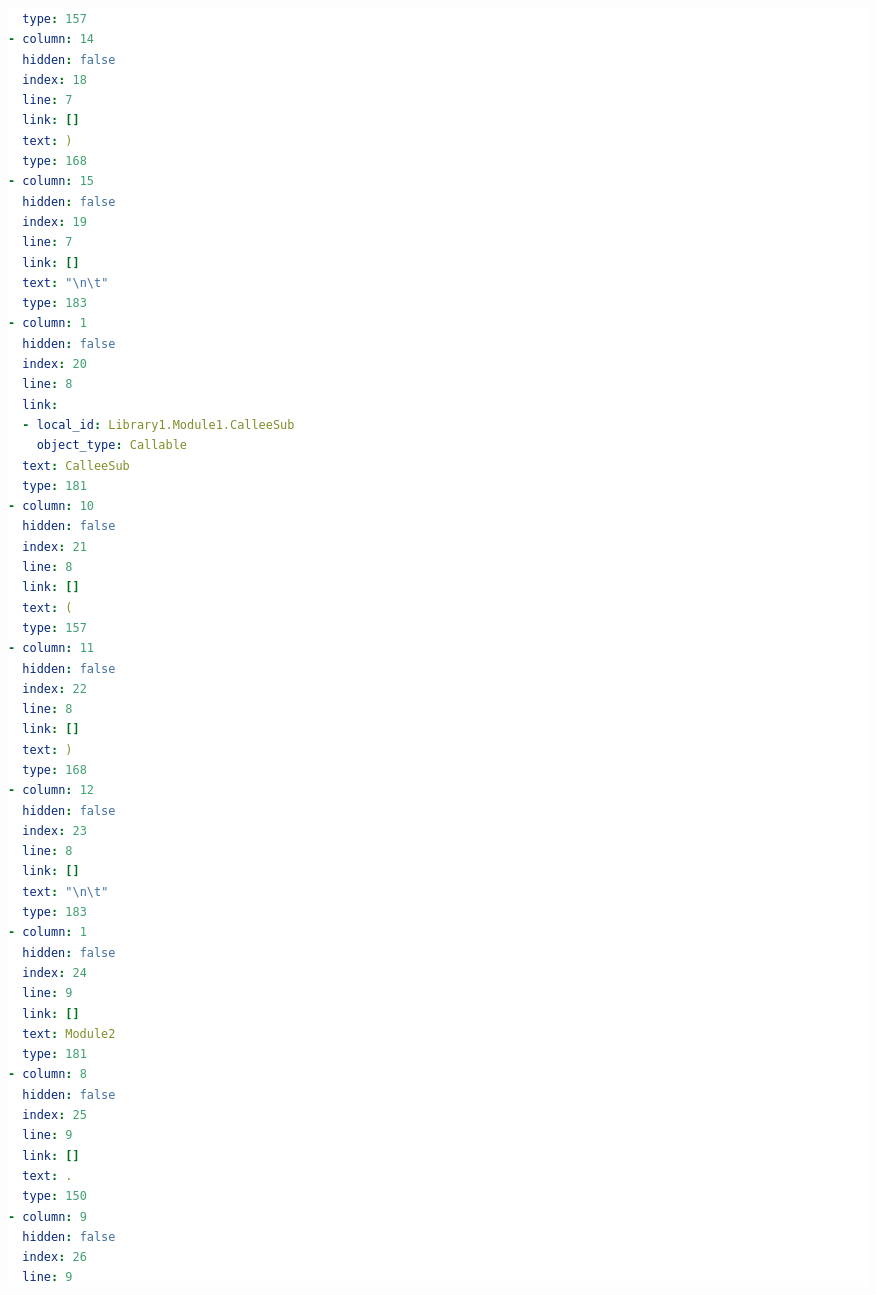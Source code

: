```yaml
  type: 157
- column: 14
  hidden: false
  index: 18
  line: 7
  link: []
  text: )
  type: 168
- column: 15
  hidden: false
  index: 19
  line: 7
  link: []
  text: "\n\t"
  type: 183
- column: 1
  hidden: false
  index: 20
  line: 8
  link:
  - local_id: Library1.Module1.CalleeSub
    object_type: Callable
  text: CalleeSub
  type: 181
- column: 10
  hidden: false
  index: 21
  line: 8
  link: []
  text: (
  type: 157
- column: 11
  hidden: false
  index: 22
  line: 8
  link: []
  text: )
  type: 168
- column: 12
  hidden: false
  index: 23
  line: 8
  link: []
  text: "\n\t"
  type: 183
- column: 1
  hidden: false
  index: 24
  line: 9
  link: []
  text: Module2
  type: 181
- column: 8
  hidden: false
  index: 25
  line: 9
  link: []
  text: .
  type: 150
- column: 9
  hidden: false
  index: 26
  line: 9
```